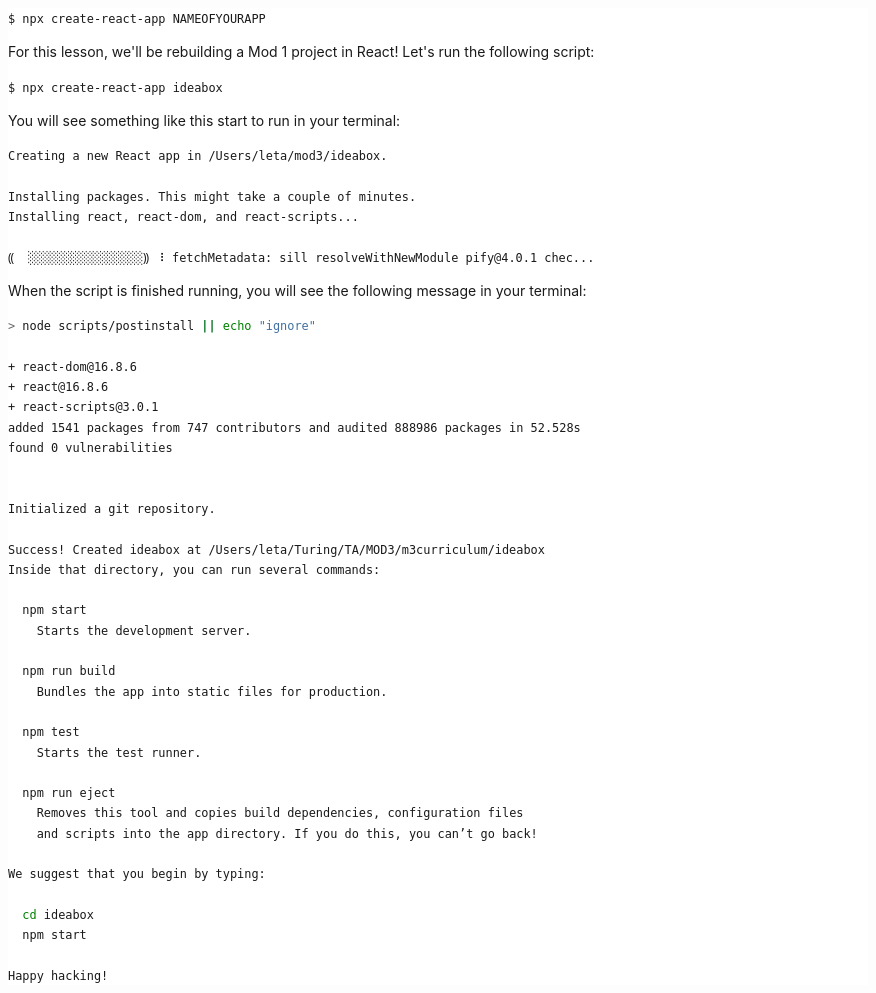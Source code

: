```bash
$ npx create-react-app NAMEOFYOURAPP
```

For this lesson, we'll be rebuilding a Mod 1 project in React! Let's run the following script:

```bash
$ npx create-react-app ideabox
```

You will see something like this start to run in your terminal:

```bash
Creating a new React app in /Users/leta/mod3/ideabox.

Installing packages. This might take a couple of minutes.
Installing react, react-dom, and react-scripts...

⸨  ░░░░░░░░░░░░░░░░⸩ ⠸ fetchMetadata: sill resolveWithNewModule pify@4.0.1 chec...
```

When the script is finished running, you will see the following message in your terminal:

```bash
> node scripts/postinstall || echo "ignore"

+ react-dom@16.8.6
+ react@16.8.6
+ react-scripts@3.0.1
added 1541 packages from 747 contributors and audited 888986 packages in 52.528s
found 0 vulnerabilities


Initialized a git repository.

Success! Created ideabox at /Users/leta/Turing/TA/MOD3/m3curriculum/ideabox
Inside that directory, you can run several commands:

  npm start
    Starts the development server.

  npm run build
    Bundles the app into static files for production.

  npm test
    Starts the test runner.

  npm run eject
    Removes this tool and copies build dependencies, configuration files
    and scripts into the app directory. If you do this, you can’t go back!

We suggest that you begin by typing:

  cd ideabox
  npm start

Happy hacking!
```
